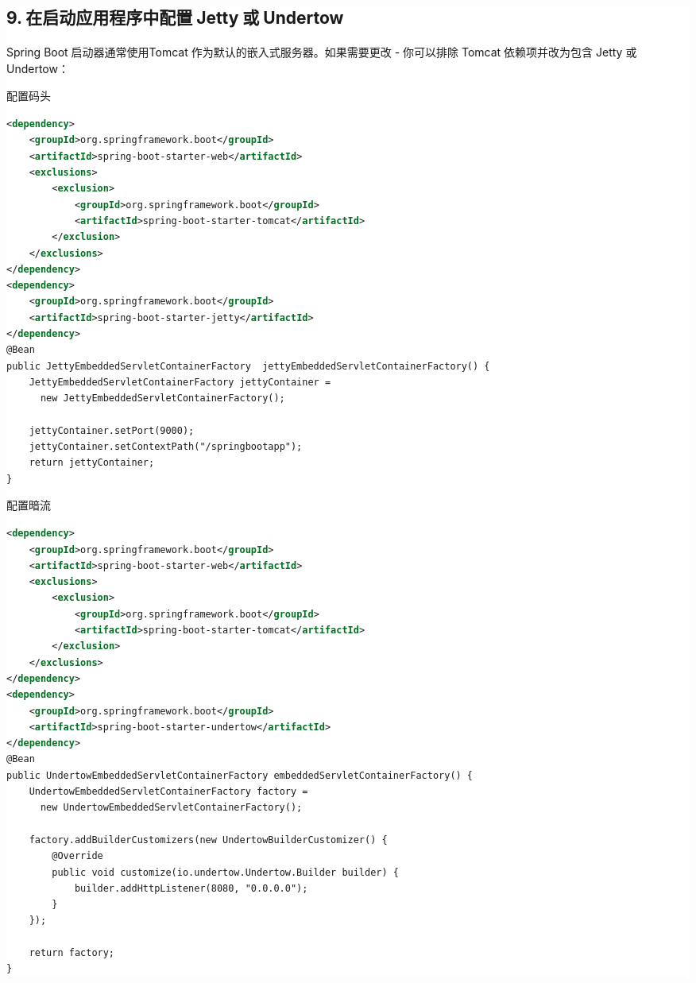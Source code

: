 ## 9. 在启动应用程序中配置 Jetty 或 Undertow

Spring Boot 启动器通常使用Tomcat 作为默认的嵌入式服务器。如果需要更改 - 你可以排除 Tomcat 依赖项并改为包含 Jetty 或 Undertow：

配置码头

```xml
<dependency>
    <groupId>org.springframework.boot</groupId>
    <artifactId>spring-boot-starter-web</artifactId>
    <exclusions>
        <exclusion>
            <groupId>org.springframework.boot</groupId>
            <artifactId>spring-boot-starter-tomcat</artifactId>
        </exclusion>
    </exclusions>
</dependency>
<dependency>
    <groupId>org.springframework.boot</groupId>
    <artifactId>spring-boot-starter-jetty</artifactId>
</dependency>
@Bean
public JettyEmbeddedServletContainerFactory  jettyEmbeddedServletContainerFactory() {
    JettyEmbeddedServletContainerFactory jettyContainer = 
      new JettyEmbeddedServletContainerFactory();
    
    jettyContainer.setPort(9000);
    jettyContainer.setContextPath("/springbootapp");
    return jettyContainer;
}
```

配置暗流

```xml
<dependency>
    <groupId>org.springframework.boot</groupId>
    <artifactId>spring-boot-starter-web</artifactId>
    <exclusions>
        <exclusion>
            <groupId>org.springframework.boot</groupId>
            <artifactId>spring-boot-starter-tomcat</artifactId>
        </exclusion>
    </exclusions>
</dependency>
<dependency>
    <groupId>org.springframework.boot</groupId>
    <artifactId>spring-boot-starter-undertow</artifactId>
</dependency>
@Bean
public UndertowEmbeddedServletContainerFactory embeddedServletContainerFactory() {
    UndertowEmbeddedServletContainerFactory factory = 
      new UndertowEmbeddedServletContainerFactory();
    
    factory.addBuilderCustomizers(new UndertowBuilderCustomizer() {
        @Override
        public void customize(io.undertow.Undertow.Builder builder) {
            builder.addHttpListener(8080, "0.0.0.0");
        }
    });
    
    return factory;
}
```
